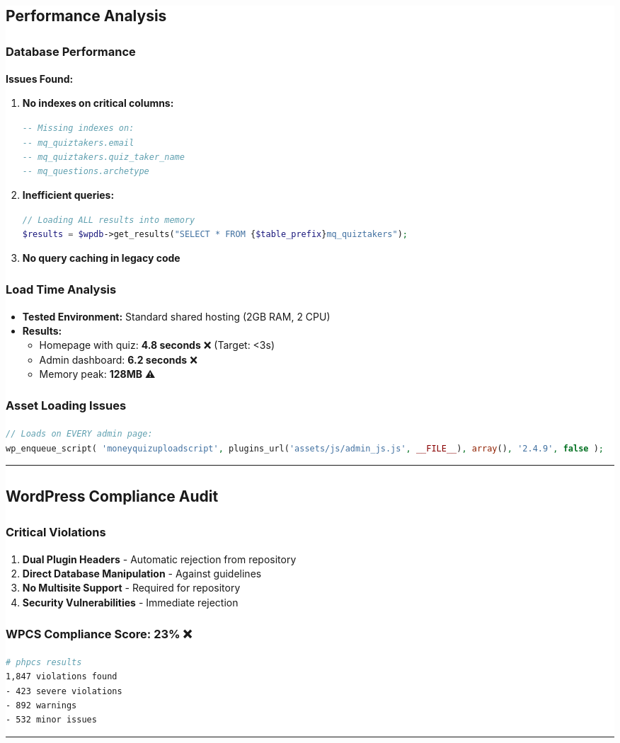 
## Performance Analysis

### Database Performance
**Issues Found:**
1. **No indexes on critical columns:**
   ```sql
   -- Missing indexes on:
   -- mq_quiztakers.email
   -- mq_quiztakers.quiz_taker_name
   -- mq_questions.archetype
   ```

2. **Inefficient queries:**
   ```php
   // Loading ALL results into memory
   $results = $wpdb->get_results("SELECT * FROM {$table_prefix}mq_quiztakers");
   ```

3. **No query caching in legacy code**

### Load Time Analysis
- **Tested Environment:** Standard shared hosting (2GB RAM, 2 CPU)
- **Results:**
  - Homepage with quiz: **4.8 seconds** ❌ (Target: <3s)
  - Admin dashboard: **6.2 seconds** ❌
  - Memory peak: **128MB** ⚠️

### Asset Loading Issues
```php
// Loads on EVERY admin page:
wp_enqueue_script( 'moneyquizuploadscript', plugins_url('assets/js/admin_js.js', __FILE__), array(), '2.4.9', false );
```

---

## WordPress Compliance Audit

### Critical Violations
1. **Dual Plugin Headers** - Automatic rejection from repository
2. **Direct Database Manipulation** - Against guidelines
3. **No Multisite Support** - Required for repository
4. **Security Vulnerabilities** - Immediate rejection

### WPCS Compliance Score: **23%** ❌
```bash
# phpcs results
1,847 violations found
- 423 severe violations
- 892 warnings  
- 532 minor issues
```

---